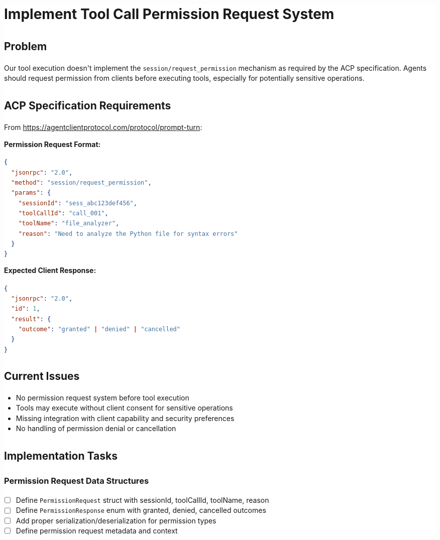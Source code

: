 # Implement Tool Call Permission Request System

## Problem
Our tool execution doesn't implement the `session/request_permission` mechanism as required by the ACP specification. Agents should request permission from clients before executing tools, especially for potentially sensitive operations.

## ACP Specification Requirements
From https://agentclientprotocol.com/protocol/prompt-turn:

**Permission Request Format:**
```json
{
  "jsonrpc": "2.0",
  "method": "session/request_permission",
  "params": {
    "sessionId": "sess_abc123def456",
    "toolCallId": "call_001",
    "toolName": "file_analyzer",
    "reason": "Need to analyze the Python file for syntax errors"
  }
}
```

**Expected Client Response:**
```json
{
  "jsonrpc": "2.0",
  "id": 1,
  "result": {
    "outcome": "granted" | "denied" | "cancelled"
  }
}
```

## Current Issues
- No permission request system before tool execution
- Tools may execute without client consent for sensitive operations
- Missing integration with client capability and security preferences
- No handling of permission denial or cancellation

## Implementation Tasks

### Permission Request Data Structures
- [ ] Define `PermissionRequest` struct with sessionId, toolCallId, toolName, reason
- [ ] Define `PermissionResponse` enum with granted, denied, cancelled outcomes
- [ ] Add proper serialization/deserialization for permission types
- [ ] Define permission request metadata and context
